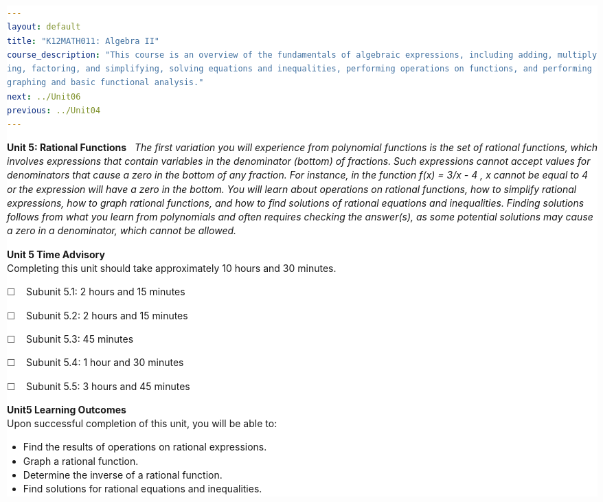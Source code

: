 ```yaml
---
layout: default
title: "K12MATH011: Algebra II"
course_description: "This course is an overview of the fundamentals of algebraic expressions, including adding, multiplying, factoring, and simplifying, solving equations and inequalities, performing operations on functions, and performing graphing and basic functional analysis."
next: ../Unit06
previous: ../Unit04
---
```

**Unit 5: Rational Functions** <span id="5"></span> 
*The first variation you will experience from polynomial functions is
the set of rational functions, which involves expressions that contain
variables in the denominator (bottom) of fractions. Such expressions
cannot accept values for denominators that cause a zero in the bottom of
any fraction. For instance, in the function f(x) = 3/x - 4 , x cannot be
equal to 4 or the expression will have a zero in the bottom. You will
learn about operations on rational functions, how to simplify rational
expressions, how to graph rational functions, and how to find solutions
of rational equations and inequalities. Finding solutions follows from
what you learn from polynomials and often requires checking the
answer(s), as some potential solutions may cause a zero in a
denominator, which cannot be allowed.*

**Unit 5 Time Advisory**  
Completing this unit should take approximately 10 hours and 30
minutes.  
  
 <span
style="color: rgb(51, 51, 51); font-family: sans-serif; line-height: 16.796875px;">☐
   </span>Subunit 5.1: 2 hours and 15 minutes  
  
 <span
style="color: rgb(51, 51, 51); font-family: sans-serif; line-height: 16.796875px;">☐
   </span>Subunit 5.2: 2 hours and 15 minutes  
  
 <span
style="color: rgb(51, 51, 51); font-family: sans-serif; line-height: 16.796875px;">☐
   </span>Subunit 5.3: 45 minutes  
  
 <span
style="color: rgb(51, 51, 51); font-family: sans-serif; line-height: 16.796875px;">☐
   </span>Subunit 5.4: 1 hour and 30 minutes  
  
 <span
style="color: rgb(51, 51, 51); font-family: sans-serif; line-height: 16.796875px;">☐
   </span>Subunit 5.5: 3 hours and 45 minutes

**Unit5 Learning Outcomes**  
Upon successful completion of this unit, you will be able to:
-   Find the results of operations on rational expressions.
-   Graph a rational function.
-   Determine the inverse of a rational function.
-   Find solutions for rational equations and inequalities.
